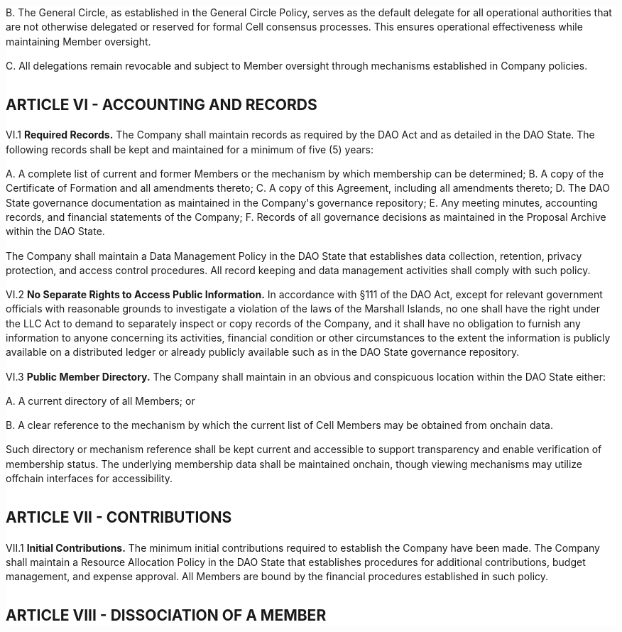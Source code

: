 B. The General Circle, as established in the General Circle Policy, serves as the default delegate for all operational authorities that are not otherwise delegated or reserved for formal Cell consensus processes. This ensures operational effectiveness while maintaining Member oversight.

C. All delegations remain revocable and subject to Member oversight through mechanisms established in Company policies.

## ARTICLE VI - ACCOUNTING AND RECORDS

VI.1 **Required Records.** The Company shall maintain records as required by the DAO Act and as detailed in the DAO State. The following records shall be kept and maintained for a minimum of five (5) years:

A. A complete list of current and former Members or the mechanism by which membership can be determined;
B. A copy of the Certificate of Formation and all amendments thereto;
C. A copy of this Agreement, including all amendments thereto;
D. The DAO State governance documentation as maintained in the Company's governance repository;
E. Any meeting minutes, accounting records, and financial statements of the Company;
F. Records of all governance decisions as maintained in the Proposal Archive within the DAO State.

The Company shall maintain a Data Management Policy in the DAO State that establishes data collection, retention, privacy protection, and access control procedures. All record keeping and data management activities shall comply with such policy.

VI.2 **No Separate Rights to Access Public Information.** In accordance with §111 of the DAO Act, except for relevant government officials with reasonable grounds to investigate a violation of the laws of the Marshall Islands, no one shall have the right under the LLC Act to demand to separately inspect or copy records of the Company, and it shall have no obligation to furnish any information to anyone concerning its activities, financial condition or other circumstances to the extent the information is publicly available on a distributed ledger or already publicly available such as in the DAO State governance repository.

VI.3 **Public Member Directory.** The Company shall maintain in an obvious and conspicuous location within the DAO State either:

A. A current directory of all Members; or

B. A clear reference to the mechanism by which the current list of Cell Members may be obtained from onchain data.

Such directory or mechanism reference shall be kept current and accessible to support transparency and enable verification of membership status. The underlying membership data shall be maintained onchain, though viewing mechanisms may utilize offchain interfaces for accessibility.

## ARTICLE VII - CONTRIBUTIONS

VII.1 **Initial Contributions.** The minimum initial contributions required to establish the Company have been made. The Company shall maintain a Resource Allocation Policy in the DAO State that establishes procedures for additional contributions, budget management, and expense approval. All Members are bound by the financial procedures established in such policy.

## ARTICLE VIII - DISSOCIATION OF A MEMBER
